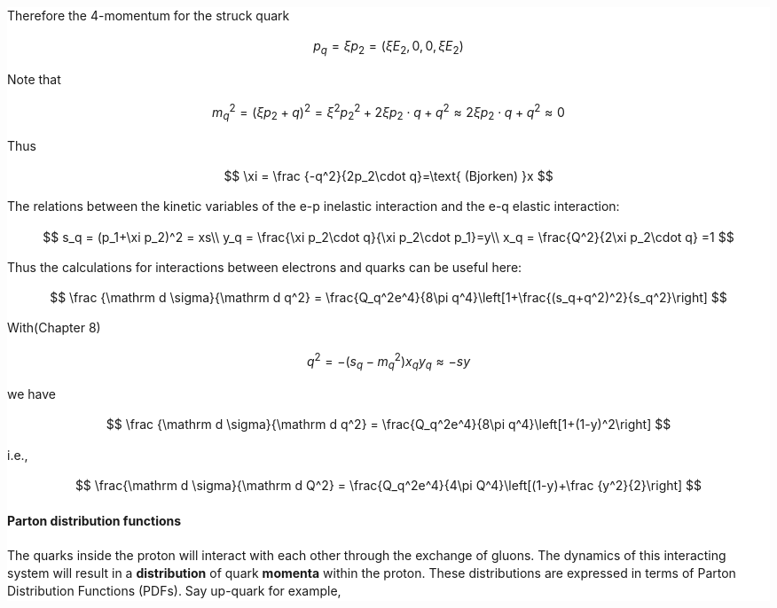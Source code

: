 Therefore the 4-momentum for the struck quark

$$
p_q = \xi p_2 = (\xi E_2, 0, 0, \xi E_2)
$$

Note that

$$
m_q^2= (\xi p_2+q)^2 = \xi^2p_2^2+2\xi p_2\cdot q +q^2\approx 2\xi p_2\cdot q +q^2 \approx 0
$$

Thus

$$
\xi = \frac {-q^2}{2p_2\cdot q}=\text{ (Bjorken) }x
$$

The relations between the kinetic variables of the e-p inelastic interaction and the e-q elastic interaction:

$$
s_q = (p_1+\xi p_2)^2 = xs\\
y_q = \frac{\xi p_2\cdot q}{\xi p_2\cdot p_1}=y\\
x_q = \frac{Q^2}{2\xi p_2\cdot q} =1
$$

Thus the calculations for interactions between electrons and quarks can be useful here:

$$
\frac {\mathrm d \sigma}{\mathrm d q^2} = \frac{Q_q^2e^4}{8\pi q^4}\left[1+\frac{(s_q+q^2)^2}{s_q^2}\right]
$$

With(Chapter 8)

$$
q^2 = -(s_q-m_q^2)x_qy_q \approx -sy
$$

we have

$$
\frac {\mathrm d \sigma}{\mathrm d q^2} = \frac{Q_q^2e^4}{8\pi q^4}\left[1+(1-y)^2\right]
$$

i.e.,

$$
\frac{\mathrm d \sigma}{\mathrm d Q^2} = \frac{Q_q^2e^4}{4\pi Q^4}\left[(1-y)+\frac {y^2}{2}\right]
$$

#### Parton distribution functions

The quarks inside the proton will interact with each other through the exchange of gluons. The dynamics of this interacting system will result in a **distribution** of quark **momenta** within the proton. These distributions are expressed in terms of Parton Distribution Functions (PDFs). Say up-quark for example, 
